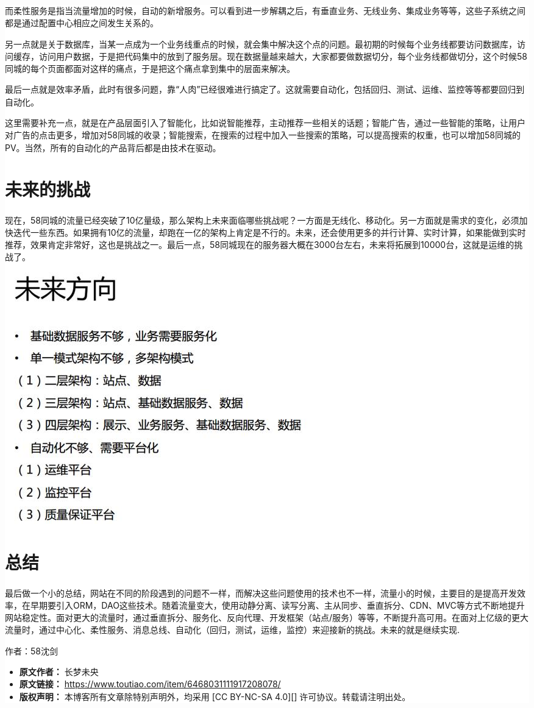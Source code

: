 而柔性服务是指当流量增加的时候，自动的新增服务。可以看到进一步解耦之后，有垂直业务、无线业务、集成业务等等，这些子系统之间都是通过配置中心相应之间发生关系的。

另一点就是关于数据库，当某一点成为一个业务线重点的时候，就会集中解决这个点的问题。最初期的时候每个业务线都要访问数据库，访问缓存，访问用户数据，于是把代码集中的放到了服务层。现在数据量越来越大，大家都要做数据切分，每个业务线都做切分，这个时候58同城的每个页面都面对这样的痛点，于是把这个痛点拿到集中的层面来解决。

最后一点就是效率矛盾，此时有很多问题，靠“人肉”已经很难进行搞定了。这就需要自动化，包括回归、测试、运维、监控等等都要回归到自动化。

这里需要补充一点，就是在产品层面引入了智能化，比如说智能推荐，主动推荐一些相关的话题；智能广告，通过一些智能的策略，让用户对广告的点击更多，增加对58同城的收录；智能搜索，在搜索的过程中加入一些搜索的策略，可以提高搜索的权重，也可以增加58同城的PV。当然，所有的自动化的产品背后都是由技术在驱动。

# 未来的挑战 #

现在，58同城的流量已经突破了10亿量级，那么架构上未来面临哪些挑战呢？一方面是无线化、移动化。另一方面就是需求的变化，必须加快迭代一些东西。如果拥有10亿的流量，却跑在一亿的架构上肯定是不行的。未来，还会使用更多的并行计算、实时计算，如果能做到实时推荐，效果肯定非常好，这也是挑战之一。最后一点，58同城现在的服务器大概在3000台左右，未来将拓展到10000台，这就是运维的挑战了。

![一个例子说明好的架构是怎样一步一步演变出来][NRNM-V26Z-BR7V.jpg]

# 总结 #

最后做一个小的总结，网站在不同的阶段遇到的问题不一样，而解决这些问题使用的技术也不一样，流量小的时候，主要目的是提高开发效率，在早期要引入ORM，DAO这些技术。随着流量变大，使用动静分离、读写分离、主从同步、垂直拆分、CDN、MVC等方式不断地提升网站稳定性。面对更大的流量时，通过垂直拆分、服务化、反向代理、开发框架（站点/服务）等等，不断提升高可用。在面对上亿级的更大流量时，通过中心化、柔性服务、消息总线、自动化（回归，测试，运维，监控）来迎接新的挑战。未来的就是继续实现.

作者：58沈剑


[BFQ6-JJZY-EMEZ.jpg]: static/resources/crawler/BFQ6-JJZY-EMEZ.jpg
[IFQ7-FNUY-AMFF.jpg]: static/resources/crawler/IFQ7-FNUY-AMFF.jpg
[2MB7-FUYB-RBU2.jpg]: static/resources/crawler/2MB7-FUYB-RBU2.jpg
[2QVA-7R6R-7BJF.jpg]: static/resources/crawler/2QVA-7R6R-7BJF.jpg
[IMYJ-NIE7-Z7JA.jpg]: static/resources/crawler/IMYJ-NIE7-Z7JA.jpg
[BEVU-22EA-B3QZ.jpg]: static/resources/crawler/BEVU-22EA-B3QZ.jpg
[MZEM-Z2VU-V6BB.jpg]: static/resources/crawler/MZEM-Z2VU-V6BB.jpg
[UNFE-B2YM-FYN3.jpg]: static/resources/crawler/UNFE-B2YM-FYN3.jpg
[2MAI-IJQA-IJRJ.jpg]: static/resources/crawler/2MAI-IJQA-IJRJ.jpg
[NRNM-V26Z-BR7V.jpg]: static/resources/crawler/NRNM-V26Z-BR7V.jpg
 *  **原文作者：** 长梦未央
 *  **原文链接：** https://www.toutiao.com/item/6468031111917208078/
 *  **版权声明：** 本博客所有文章除特别声明外，均采用 [CC BY-NC-SA 4.0][] 许可协议。转载请注明出处。
